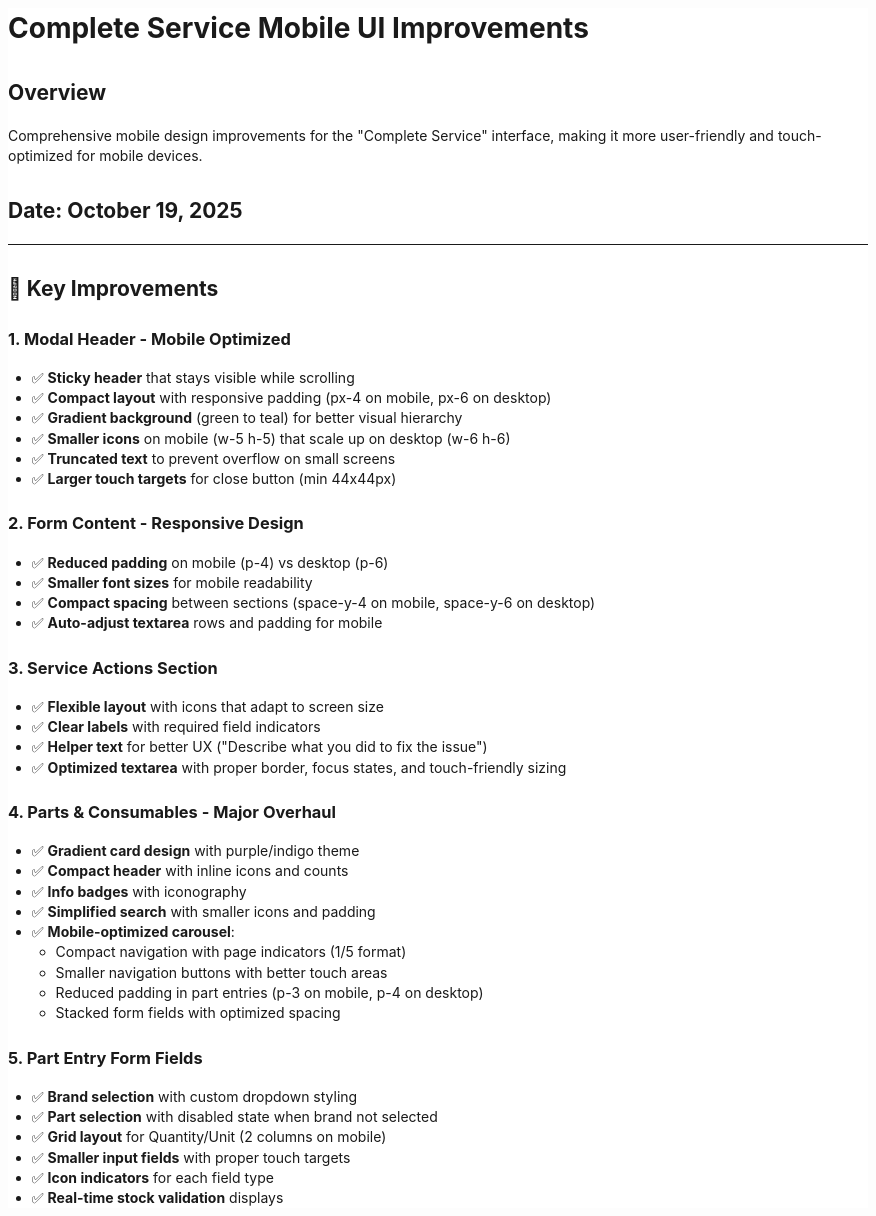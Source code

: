 # Complete Service Mobile UI Improvements

## Overview
Comprehensive mobile design improvements for the "Complete Service" interface, making it more user-friendly and touch-optimized for mobile devices.

## Date: October 19, 2025

---

## 🎯 Key Improvements

### 1. **Modal Header - Mobile Optimized**
- ✅ **Sticky header** that stays visible while scrolling
- ✅ **Compact layout** with responsive padding (px-4 on mobile, px-6 on desktop)
- ✅ **Gradient background** (green to teal) for better visual hierarchy
- ✅ **Smaller icons** on mobile (w-5 h-5) that scale up on desktop (w-6 h-6)
- ✅ **Truncated text** to prevent overflow on small screens
- ✅ **Larger touch targets** for close button (min 44x44px)

### 2. **Form Content - Responsive Design**
- ✅ **Reduced padding** on mobile (p-4) vs desktop (p-6)
- ✅ **Smaller font sizes** for mobile readability
- ✅ **Compact spacing** between sections (space-y-4 on mobile, space-y-6 on desktop)
- ✅ **Auto-adjust textarea** rows and padding for mobile

### 3. **Service Actions Section**
- ✅ **Flexible layout** with icons that adapt to screen size
- ✅ **Clear labels** with required field indicators
- ✅ **Helper text** for better UX ("Describe what you did to fix the issue")
- ✅ **Optimized textarea** with proper border, focus states, and touch-friendly sizing

### 4. **Parts & Consumables - Major Overhaul**
- ✅ **Gradient card design** with purple/indigo theme
- ✅ **Compact header** with inline icons and counts
- ✅ **Info badges** with iconography
- ✅ **Simplified search** with smaller icons and padding
- ✅ **Mobile-optimized carousel**:
  - Compact navigation with page indicators (1/5 format)
  - Smaller navigation buttons with better touch areas
  - Reduced padding in part entries (p-3 on mobile, p-4 on desktop)
  - Stacked form fields with optimized spacing

### 5. **Part Entry Form Fields**
- ✅ **Brand selection** with custom dropdown styling
- ✅ **Part selection** with disabled state when brand not selected
- ✅ **Grid layout** for Quantity/Unit (2 columns on mobile)
- ✅ **Smaller input fields** with proper touch targets
- ✅ **Icon indicators** for each field type
- ✅ **Real-time stock validation** displays
